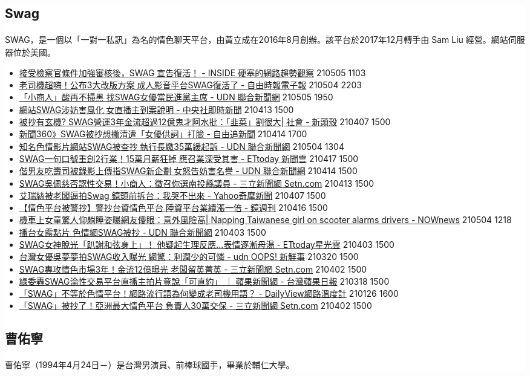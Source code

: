 ## Swag

SWAG，是一個以「一對一私訊」為名的情色聊天平台，由黃立成在2016年8月創辦。該平台於2017年12月轉手由 Sam Liu 經營。網站伺服器位於美國。
- [接受檢察官條件加強審核後，SWAG 宣告復活！ - INSIDE 硬塞的網路趨勢觀察](https://www.inside.com.tw/article/23398-SWAG-back "接受檢察官條件加強審核後，SWAG 宣告復活！ - INSIDE 硬塞的網路趨勢觀察") 210505 1103
- [老司機超嗨！公布3大改版方案 成人影音平台SWAG復活了 - 自由時報電子報](https://news.ltn.com.tw/news/society/breakingnews/3521100 "老司機超嗨！公布3大改版方案 成人影音平台SWAG復活了 - 自由時報電子報") 210504 2203
- [「小商人」酸再不掃黑 找SWAG女優當民進黨主席 - UDN 聯合新聞網](https://udn.com/news/story/6656/5436301 "「小商人」酸再不掃黑 找SWAG女優當民進黨主席 - UDN 聯合新聞網") 210505 1950
- [網站SWAG涉妨害風化 女直播主到案說明 - 中央社即時新聞](https://www.cna.com.tw/news/firstnews/202104130216.aspx "網站SWAG涉妨害風化 女直播主到案說明 - 中央社即時新聞") 210413 1500
- [被抄有玄機? SWAG營運3年金流超過12億鬼才阿水批：「韭菜」割很大| 社會 - 新頭殼](https://newtalk.tw/news/view/2021-04-07/559956 "被抄有玄機? SWAG營運3年金流超過12億鬼才阿水批：「韭菜」割很大| 社會 - 新頭殼") 210407 1500
- [新聞360》SWAG被抄想撇清遭「女優供詞」打臉 - 自由追新聞](https://www.youtube.com/watch?v=ym8A_LQcbWU "新聞360》SWAG被抄想撇清遭「女優供詞」打臉 - 自由追新聞") 210414 1700
- [知名色情影片網站SWAG被查抄 執行長繳35萬緩起訴 - UDN 聯合新聞網](https://udn.com/news/story/7321/5432552?from=udn-ch1_breaknews-1-cate2-news "知名色情影片網站SWAG被查抄 執行長繳35萬緩起訴 - UDN 聯合新聞網") 210504 1304
- [SWAG一句口號重創2行業！15萬月薪狂掉 應召業深受其害 - ETtoday 新聞雲](https://www.ettoday.net/news/20210417/1962210.htm "SWAG一句口號重創2行業！15萬月薪狂掉 應召業深受其害 - ETtoday 新聞雲") 210417 1500
- [偕男友吃壽司被錄影上傳指SWAG新企劃 女怒告妨害名譽 - UDN 聯合新聞網](https://udn.com/news/story/7321/5388134 "偕男友吃壽司被錄影上傳指SWAG新企劃 女怒告妨害名譽 - UDN 聯合新聞網") 210414 1500
- [SWAG吳佩慈否認性交易！小商人：徵召你選南投縣議員 - 三立新聞網 Setn.com](https://www.setn.com/News.aspx?NewsID=924607 "SWAG吳佩慈否認性交易！小商人：徵召你選南投縣議員 - 三立新聞網 Setn.com") 210413 1500
- [艾瑞絲被老闆逼拍Swag 鏡頭前拆台：我哭不出來 - Yahoo奇摩新聞](https://tw.news.yahoo.com/%E8%89%BE%E7%91%9E%E7%B5%B2%E8%A2%AB%E8%80%81%E9%97%86%E9%80%BC%E6%8B%8Dswag-%E9%8F%A1%E9%A0%AD%E5%89%8D%E6%8B%86%E5%8F%B0-%E6%88%91%E5%93%AD%E4%B8%8D%E5%87%BA%E4%BE%86-012600922.html "艾瑞絲被老闆逼拍Swag 鏡頭前拆台：我哭不出來 - Yahoo奇摩新聞") 210407 1500
- [【情色平台被警抄】警抄台資情色平台 陸資平台業績漲一倍 - 鏡週刊](https://www.mirrormedia.mg/story/20210416soc006/ "【情色平台被警抄】警抄台資情色平台 陸資平台業績漲一倍 - 鏡週刊") 210416 1500
- [機車上女童驚人仰躺睡姿曝網友傻眼：意外風險高| Napping Taiwanese girl on scooter alarms drivers - NOWnews](https://chinapost.nownews.com/20210504-2435878 "機車上女童驚人仰躺睡姿曝網友傻眼：意外風險高| Napping Taiwanese girl on scooter alarms drivers - NOWnews") 210504 1218
- [播台女露點片 色情網SWAG被抄 - UDN 聯合新聞網](https://udn.com/news/story/7315/5362885 "播台女露點片 色情網SWAG被抄 - UDN 聯合新聞網") 210403 1500
- [SWAG女神脫光「趴謝和弦身上」！ 他疑起生理反應…表情逐漸母湯 - ETtoday星光雲](https://star.ettoday.net/news/1952429 "SWAG女神脫光「趴謝和弦身上」！ 他疑起生理反應…表情逐漸母湯 - ETtoday星光雲") 210403 1500
- [台灣女優吳夢夢拍SWAG收入曝光 網驚：利潤少的可憐 - udn OOPS! 新鮮事](https://udn.com/news/story/120911/5331503 "台灣女優吳夢夢拍SWAG收入曝光 網驚：利潤少的可憐 - udn OOPS! 新鮮事") 210320 1500
- [SWAG專攻情色市場3年！金流12億曝光 老闆留英菁英 - 三立新聞網 Setn.com](https://www.setn.com/News.aspx?NewsID=920133 "SWAG專攻情色市場3年！金流12億曝光 老闆留英菁英 - 三立新聞網 Setn.com") 210402 1500
- [綠委轟SWAG淪性交易平台直播主拍片竟說「可直約」 ｜ 蘋果新聞網 - 台灣蘋果日報](https://tw.appledaily.com/politics/20210318/KAGKI555VVG2HDF7DMKMBW27RY/ "綠委轟SWAG淪性交易平台直播主拍片竟說「可直約」 ｜ 蘋果新聞網 - 台灣蘋果日報") 210318 1500
- [「SWAG」不等於色情平台！網路流行語為何變成老司機用語？ - DailyView網路溫度計](https://dailyview.tw/Popular/Detail/9629 "「SWAG」不等於色情平台！網路流行語為何變成老司機用語？ - DailyView網路溫度計") 210126 1600
- [「SWAG」被抄了！亞洲最大情色平台 負責人30萬交保 - 三立新聞網 Setn.com](https://www.setn.com/News.aspx?NewsID=920110 "「SWAG」被抄了！亞洲最大情色平台 負責人30萬交保 - 三立新聞網 Setn.com") 210402 1500

## 曹佑寧

曹佑寧（1994年4月24日－）是台灣男演員、前棒球國手，畢業於輔仁大學。
